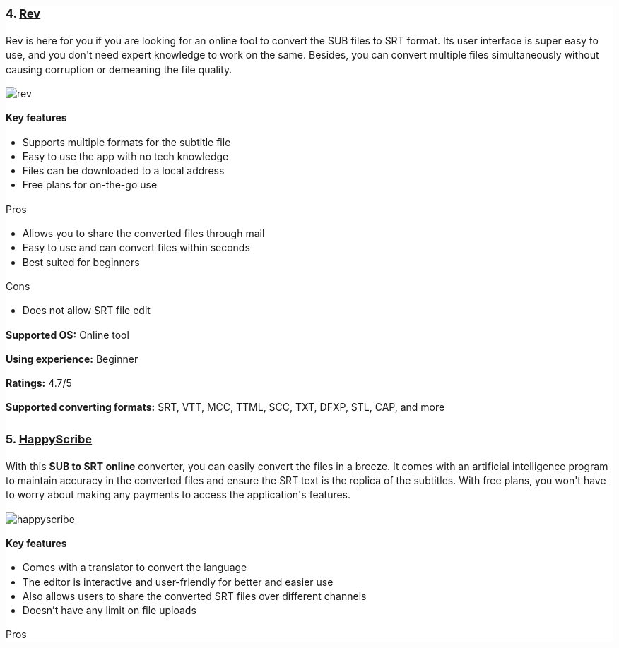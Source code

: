 
<iframe width="560" height="315" src="https://www.youtube.com/embed/pGHmqD53gc8?si=ymgHIB6Aa7_MoUUf" title="YouTube video player" frameborder="0" allow="accelerometer; autoplay; clipboard-write; encrypted-media; gyroscope; picture-in-picture; web-share" referrerpolicy="strict-origin-when-cross-origin" allowfullscreen></iframe>


### 4\. [Rev](https://www.rev.com/captionconverter)

Rev is here for you if you are looking for an online tool to convert the SUB files to SRT format. Its user interface is super easy to use, and you don't need expert knowledge to work on the same. Besides, you can convert multiple files simultaneously without causing corruption or demeaning the file quality.

![rev](https://images.wondershare.com/filmora/article-images/2022/07/top-8-effective-sub-to-srt-converters-4.jpg)

**Key features**

* Supports multiple formats for the subtitle file
* Easy to use the app with no tech knowledge
* Files can be downloaded to a local address
* Free plans for on-the-go use

 Pros

* Allows you to share the converted files through mail
* Easy to use and can convert files within seconds
* Best suited for beginners

 Cons

* Does not allow SRT file edit

**Supported OS:** Online tool

**Using experience:** Beginner

**Ratings:** 4.7/5

**Supported converting formats:** SRT, VTT, MCC, TTML, SCC, TXT, DFXP, STL, CAP, and more

### 5\. [HappyScribe](https://www.happyscribe.com/)

With this **SUB to SRT online** converter, you can easily convert the files in a breeze. It comes with an artificial intelligence program to maintain accuracy in the converted files and ensure the SRT text is the replica of the subtitles. With free plans, you won't have to worry about making any payments to access the application's features.

![happyscribe](https://images.wondershare.com/filmora/article-images/2022/07/top-8-effective-sub-to-srt-converters-5.jpg)

**Key features**

* Comes with a translator to convert the language
* The editor is interactive and user-friendly for better and easier use
* Also allows users to share the converted SRT files over different channels
* Doesn’t have any limit on file uploads

 Pros

